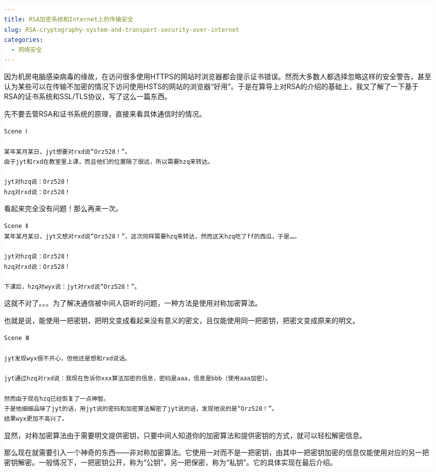 ```yaml
---
title: RSA加密系统和Internet上的传输安全
slug: RSA-cryptography-system-and-transport-security-over-internet
categories:
  - 网络安全
---
```


因为机房电脑感染病毒的缘故，在访问很多使用HTTPS的网站时浏览器都会提示证书错误。然而大多数人都选择忽略这样的安全警告，甚至认为某些可以在传输不加密的情况下访问使用HSTS的网站的浏览器“好用”。于是在算导上对RSA的介绍的基础上，我又了解了一下基于RSA的证书系统和SSL/TLS协议，写了这么一篇东西。

先不要去管RSA和证书系统的原理，直接来看具体通信时的情况。

```
Scene Ⅰ

某年某月某日，jyt想要对rxd说“Orz528！”。
由于jyt和rxd在教室里上课，而且他们的位置隔了很远，所以需要hzq来转达。

jyt对hzq说：Orz528！
hzq对rxd说：Orz528！
```

看起来完全没有问题！那么再来一次。

```
Scene Ⅱ
某年某月某日，jyt又想对rxd说“Orz528！”，这次同样需要hzq来转达，然而这天hzq吃了ff的西瓜，于是……

jyt对hzq说：Orz528！
hzq对rxd说：Orz528！

下课后，hzq对wyx说：jyt对rxd说“Orz528！”。

```

这就不对了。。。为了解决通信被中间人窃听的问题，一种方法是使用对称加密算法。

也就是说，能使用一把密钥，把明文变成看起来没有意义的密文，且仅能使用同一把密钥，把密文变成原来的明文。

```
Scene Ⅲ

jyt发现wyx很不开心，但他还是想和rxd说话。

jyt通过hzq对rxd说：我现在告诉你xxx算法加密的信息，密码是aaa，信息是bbb（使用aaa加密）。

然而由于现在hzq已经恢复了一点神智。
于是他细细品味了jyt的话，用jyt说的密码和加密算法解密了jyt说的话，发现他说的是“Orz528！”。
结果wyx更加不高兴了。
```

显然，对称加密算法由于需要明文提供密钥，只要中间人知道你的加密算法和提供密钥的方式，就可以轻松解密信息。

那么现在就需要引入一个神奇的东西——非对称加密算法。它使用一对而不是一把密钥，由其中一把密钥加密的信息仅能使用对应的另一把密钥解密。一般情况下，一把密钥公开，称为“公钥”，另一把保密，称为“私钥”。它的具体实现在最后介绍。
